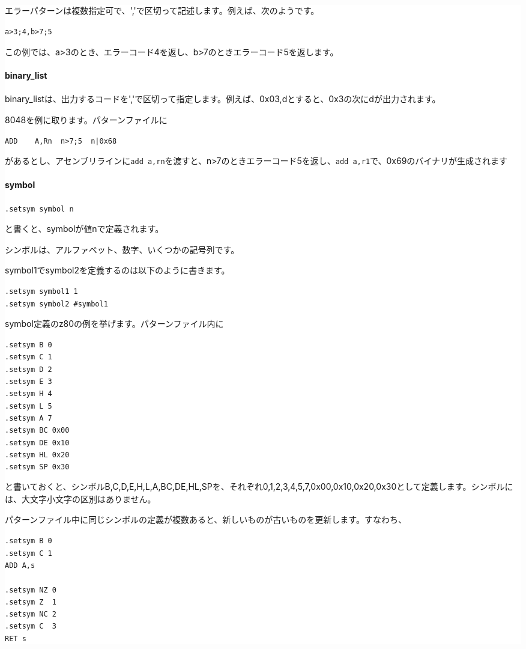 エラーパターンは複数指定可で、','で区切って記述します。例えば、次のようです。

```
a>3;4,b>7;5
```
この例では、a>3のとき、エラーコード4を返し、b>7のときエラーコード5を返します。

#### binary_list

binary_listは、出力するコードを','で区切って指定します。例えば、0x03,dとすると、0x3の次にdが出力されます。

8048を例に取ります。パターンファイルに

```
ADD    A,Rn  n>7;5  n|0x68
```

があるとし、アセンブリラインに`add a,rn`を渡すと、n>7のときエラーコード5を返し、`add a,r1`で、0x69のバイナリが生成されます

#### symbol

```
.setsym symbol n
```

と書くと、symbolが値nで定義されます。

シンボルは、アルファベット、数字、いくつかの記号列です。

symbol1でsymbol2を定義するのは以下のように書きます。

```
.setsym symbol1 1
.setsym symbol2 #symbol1
```

symbol定義のz80の例を挙げます。パターンファイル内に

```
.setsym B 0
.setsym C 1
.setsym D 2
.setsym E 3
.setsym H 4
.setsym L 5
.setsym A 7
.setsym BC 0x00
.setsym DE 0x10
.setsym HL 0x20
.setsym SP 0x30
```

と書いておくと、シンボルB,C,D,E,H,L,A,BC,DE,HL,SPを、それぞれ0,1,2,3,4,5,7,0x00,0x10,0x20,0x30として定義します。シンボルには、大文字小文字の区別はありません。

パターンファイル中に同じシンボルの定義が複数あると、新しいものが古いものを更新します。すなわち、

```
.setsym B 0
.setsym C 1
ADD A,s

.setsym NZ 0
.setsym Z  1
.setsym NC 2
.setsym C  3
RET s
```
